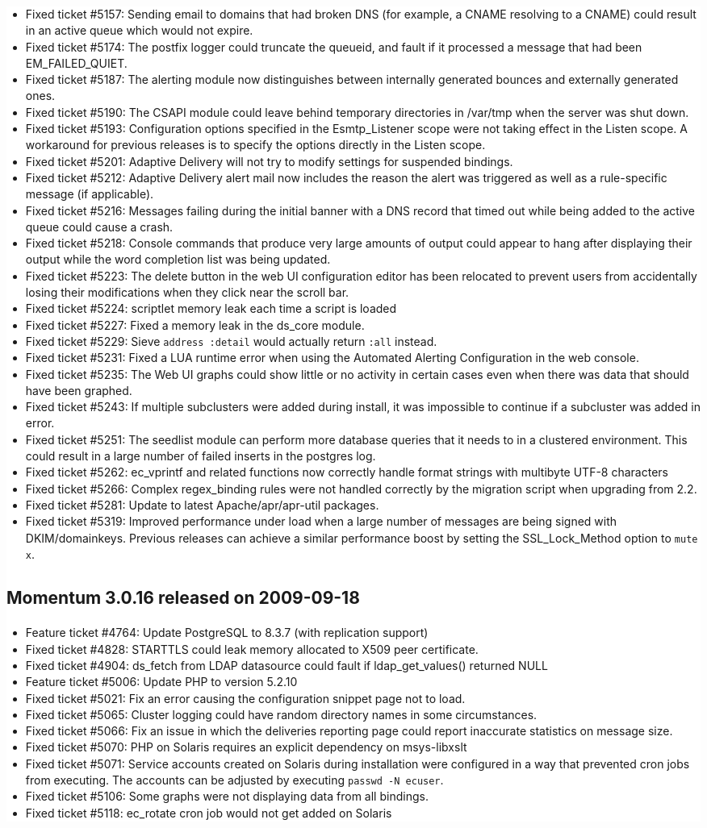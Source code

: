 * Fixed ticket #5157: Sending email to domains that had broken DNS (for example, a CNAME resolving to a CNAME) could result in an active queue which would not expire.
* Fixed ticket #5174: The postfix logger could truncate the queueid, and fault if it processed a message that had been EM_FAILED_QUIET.
* Fixed ticket #5187: The alerting module now distinguishes between internally generated bounces and externally generated ones.
* Fixed ticket #5190: The CSAPI module could leave behind temporary directories in /var/tmp when the server was shut down.
* Fixed ticket #5193: Configuration options specified in the Esmtp_Listener scope were not taking effect in the Listen scope. A workaround for previous releases is to specify the options directly in the Listen scope.
* Fixed ticket #5201: Adaptive Delivery will not try to modify settings for suspended bindings.
* Fixed ticket #5212: Adaptive Delivery alert mail now includes the reason the alert was triggered as well as a rule-specific message (if applicable).
* Fixed ticket #5216: Messages failing during the initial banner with a DNS record that timed out while being added to the active queue could cause a crash.
* Fixed ticket #5218: Console commands that produce very large amounts of output could appear to hang after displaying their output while the word completion list was being updated.
* Fixed ticket #5223: The delete button in the web UI configuration editor has been relocated to prevent users from accidentally losing their modifications when they click near the scroll bar.
* Fixed ticket #5224: scriptlet memory leak each time a script is loaded
* Fixed ticket #5227: Fixed a memory leak in the ds_core module.
* Fixed ticket #5229: Sieve `address :detail` would actually return `:all` instead.
* Fixed ticket #5231: Fixed a LUA runtime error when using the Automated Alerting Configuration in the web console.
* Fixed ticket #5235: The Web UI graphs could show little or no activity in certain cases even when there was data that should have been graphed.
* Fixed ticket #5243: If multiple subclusters were added during install, it was impossible to continue if a subcluster was added in error.
* Fixed ticket #5251: The seedlist module can perform more database queries that it needs to in a clustered environment. This could result in a large number of failed inserts in the postgres log.
* Fixed ticket #5262: ec_vprintf and related functions now correctly handle format strings with multibyte UTF-8 characters
* Fixed ticket #5266: Complex regex_binding rules were not handled correctly by the migration script when upgrading from 2.2.
* Fixed ticket #5281: Update to latest Apache/apr/apr-util packages.
* Fixed ticket #5319: Improved performance under load when a large number of messages are being signed with DKIM/domainkeys. Previous releases can achieve a similar performance boost by setting the SSL_Lock_Method option to `mutex`.

## Momentum 3.0.16 released on 2009-09-18
* Feature ticket #4764: Update PostgreSQL to 8.3.7 (with replication support)
* Fixed ticket #4828: STARTTLS could leak memory allocated to X509 peer certificate.
* Fixed ticket #4904: ds_fetch from LDAP datasource could fault if ldap_get_values() returned NULL
* Feature ticket #5006: Update PHP to version 5.2.10
* Fixed ticket #5021: Fix an error causing the configuration snippet page not to load.
* Fixed ticket #5065: Cluster logging could have random directory names in some circumstances.
* Fixed ticket #5066: Fix an issue in which the deliveries reporting page could report inaccurate statistics on message size.
* Fixed ticket #5070: PHP on Solaris requires an explicit dependency on msys-libxslt
* Fixed ticket #5071: Service accounts created on Solaris during installation were configured in a way that prevented cron jobs from executing. The accounts can be adjusted by executing `passwd -N ecuser`.
* Fixed ticket #5106: Some graphs were not displaying data from all bindings.
* Fixed ticket #5118: ec_rotate cron job would not get added on Solaris
